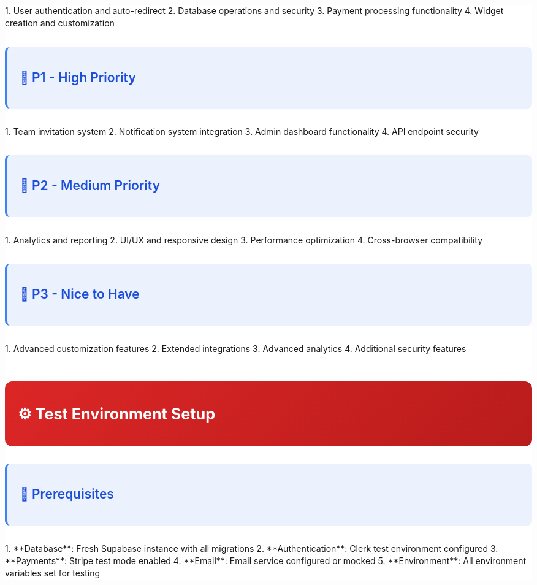 </div>
1. User authentication and auto-redirect
2. Database operations and security
3. Payment processing functionality
4. Widget creation and customization

<div style="background: rgba(59, 130, 246, 0.1); border-left: 4px solid #3b82f6; padding: 1.5rem; margin: 2rem 0; border-radius: 8px;">

<span style="font-size: 1.5rem; font-weight: 600; color: #1d4ed8;">📌 P1 - High Priority  </span>

</div>
1. Team invitation system
2. Notification system integration
3. Admin dashboard functionality
4. API endpoint security

<div style="background: rgba(59, 130, 246, 0.1); border-left: 4px solid #3b82f6; padding: 1.5rem; margin: 2rem 0; border-radius: 8px;">

<span style="font-size: 1.5rem; font-weight: 600; color: #1d4ed8;">📌 P2 - Medium Priority</span>

</div>
1. Analytics and reporting
2. UI/UX and responsive design
3. Performance optimization
4. Cross-browser compatibility

<div style="background: rgba(59, 130, 246, 0.1); border-left: 4px solid #3b82f6; padding: 1.5rem; margin: 2rem 0; border-radius: 8px;">

<span style="font-size: 1.5rem; font-weight: 600; color: #1d4ed8;">📌 P3 - Nice to Have</span>

</div>
1. Advanced customization features
2. Extended integrations
3. Advanced analytics
4. Additional security features

---

<div style="background: linear-gradient(135deg, #dc2626 0%, #b91c1c 100%); color: white; padding: 1.5rem; border-radius: 12px; margin: 2rem 0;">

<span style="font-size: 1.8rem; font-weight: 700;">⚙️ Test Environment Setup</span>

</div>

<div style="background: rgba(59, 130, 246, 0.1); border-left: 4px solid #3b82f6; padding: 1.5rem; margin: 2rem 0; border-radius: 8px;">

<span style="font-size: 1.5rem; font-weight: 600; color: #1d4ed8;">📌 Prerequisites</span>

</div>
1. **Database**: Fresh Supabase instance with all migrations
2. **Authentication**: Clerk test environment configured
3. **Payments**: Stripe test mode enabled
4. **Email**: Email service configured or mocked
5. **Environment**: All environment variables set for testing
